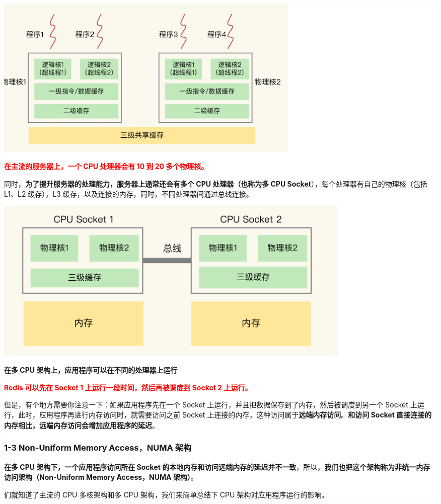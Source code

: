![Alt Image Text](../images/chap4_2_2.png "Body image")


**<span style="color:red">在主流的服务器上，一个 CPU 处理器会有 10 到 20 多个物理核。</span>**

同时，**为了提升服务器的处理能力，服务器上通常还会有多个 CPU 处理器（也称为多 CPU Socket**），每个处理器有自己的物理核（包括 L1、L2 缓存），L3 缓存，以及连接的内存，同时，不同处理器间通过总线连接。

![Alt Image Text](../images/chap4_2_3.png "Body image")

**在多 CPU 架构上，应用程序可以在不同的处理器上运行**

**<span style="color:red">Redis 可以先在 Socket 1 上运行一段时间，然后再被调度到 Socket 2 上运行。</span>**


但是，有个地方需要你注意一下：如果应用程序先在一个 Socket 上运行，并且把数据保存到了内存，然后被调度到另一个 Socket 上运行，此时，应用程序再进行内存访问时，就需要访问之前 Socket 上连接的内存，这种访问属于**远端内存访问**。**和访问 Socket 直接连接的内存相比，远端内存访问会增加应用程序的延迟**。

### **1-3 Non-Uniform Memory Access，NUMA 架构**

**在多 CPU 架构下，一个应用程序访问所在 Socket 的本地内存和访问远端内存的延迟并不一致**，所以，**我们也把这个架构称为非统一内存访问架构（Non-Uniform Memory Access，NUMA 架构）**。

们就知道了主流的 CPU 多核架构和多 CPU 架构，我们来简单总结下 CPU 架构对应用程序运行的影响。
